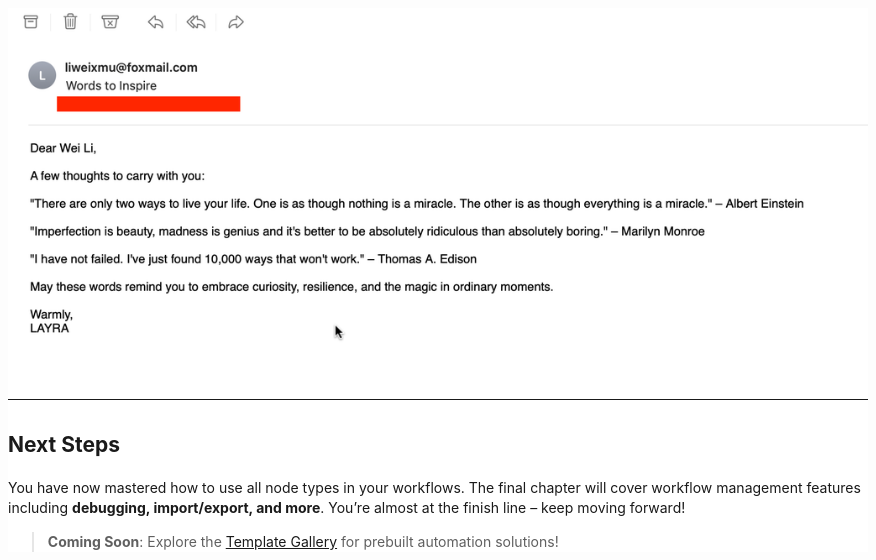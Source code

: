 ![Email Screenshot](./img/email-screenshot.png)

---

## Next Steps

You have now mastered how to use all node types in your workflows. The final chapter will cover workflow management features including **debugging, import/export, and more**. You’re almost at the finish line – keep moving forward!

> **Coming Soon**: Explore the [Template Gallery](../template-gallery) for prebuilt automation solutions!
